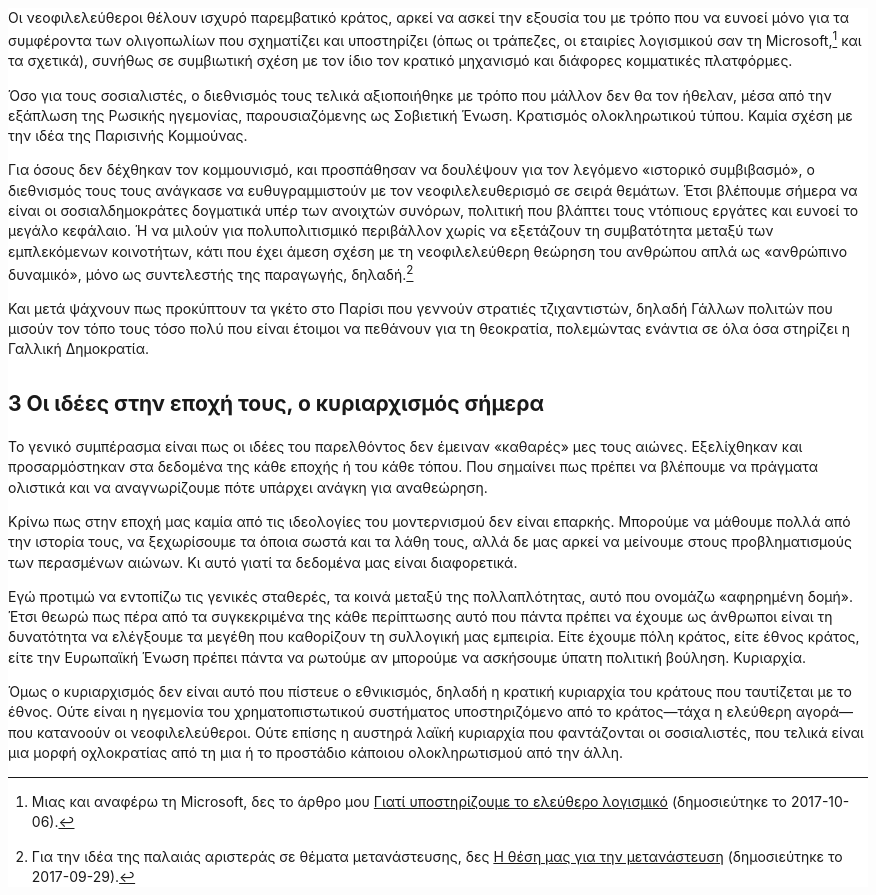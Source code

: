 Οι νεοφιλελεύθεροι θέλουν ισχυρό παρεμβατικό κράτος, αρκεί να ασκεί την
εξουσία του με τρόπο που να ευνοεί μόνο για τα συμφέροντα των
ολιγοπωλίων που σχηματίζει και υποστηρίζει (όπως οι τράπεζες, οι
εταιρίες λογισμικού σαν τη Microsoft,[^FreeSoftwareLink] και τα
σχετικά), συνήθως σε συμβιωτική σχέση με τον ίδιο τον κρατικό μηχανισμό
και διάφορες κομματικές πλατφόρμες.

Όσο για τους σοσιαλιστές, ο διεθνισμός τους τελικά αξιοποιήθηκε με τρόπο
που μάλλον δεν θα τον ήθελαν, μέσα από την εξάπλωση της Ρωσικής
ηγεμονίας, παρουσιαζόμενης ως Σοβιετική Ένωση.  Κρατισμός ολοκληρωτικού
τύπου.  Καμία σχέση με την ιδέα της Παρισινής Κομμούνας.

Για όσους δεν δέχθηκαν τον κομμουνισμό, και προσπάθησαν να δουλέψουν για
τον λεγόμενο «ιστορικό συμβιβασμό», ο διεθνισμός τους τους ανάγκασε να
ευθυγραμμιστούν με τον νεοφιλελευθερισμό σε σειρά θεμάτων.  Έτσι
βλέπουμε σήμερα να είναι οι σοσιαλδημοκράτες δογματικά υπέρ των ανοιχτών
συνόρων, πολιτική που βλάπτει τους ντόπιους εργάτες και ευνοεί το μεγάλο
κεφάλαιο.  Ή να μιλούν για πολυπολιτισμικό περιβάλλον χωρίς να εξετάζουν
τη συμβατότητα μεταξύ των εμπλεκόμενων κοινοτήτων, κάτι που έχει άμεση
σχέση με τη νεοφιλελεύθερη θεώρηση του ανθρώπου απλά ως «ανθρώπινο
δυναμικό», μόνο ως συντελεστής της παραγωγής, δηλαδή.[^MigrationLink]

Και μετά ψάχνουν πως προκύπτουν τα γκέτο στο Παρίσι που γεννούν στρατιές
τζιχαντιστών, δηλαδή Γάλλων πολιτών που μισούν τον τόπο τους τόσο πολύ
που είναι έτοιμοι να πεθάνουν για τη θεοκρατία, πολεμώντας ενάντια σε όλα
όσα στηρίζει η Γαλλική Δημοκρατία.

## 3 Οι ιδέες στην εποχή τους, ο κυριαρχισμός σήμερα

Το γενικό συμπέρασμα είναι πως οι ιδέες του παρελθόντος δεν έμειναν
«καθαρές» μες τους αιώνες.  Εξελίχθηκαν και προσαρμόστηκαν στα δεδομένα
της κάθε εποχής ή του κάθε τόπου.  Που σημαίνει πως πρέπει να βλέπουμε
να πράγματα ολιστικά και να αναγνωρίζουμε πότε υπάρχει ανάγκη για
αναθεώρηση.

Κρίνω πως στην εποχή μας καμία από τις ιδεολογίες του
μοντερνισμού δεν είναι επαρκής.  Μπορούμε να μάθουμε πολλά από την
ιστορία τους, να ξεχωρίσουμε τα όποια σωστά και τα λάθη τους, αλλά δε
μας αρκεί να μείνουμε στους προβληματισμούς των περασμένων αιώνων.  Κι
αυτό γιατί τα δεδομένα μας είναι διαφορετικά.

Εγώ προτιμώ να εντοπίζω τις γενικές σταθερές, τα κοινά μεταξύ της
πολλαπλότητας, αυτό που ονομάζω «αφηρημένη δομή».  Έτσι θεωρώ πως πέρα
από τα συγκεκριμένα της κάθε περίπτωσης αυτό που πάντα πρέπει να έχουμε
ως άνθρωποι είναι τη δυνατότητα να ελέγξουμε τα μεγέθη που καθορίζουν τη
συλλογική μας εμπειρία.  Είτε έχουμε πόλη κράτος, είτε έθνος κράτος,
είτε την Ευρωπαϊκή Ένωση πρέπει πάντα να ρωτούμε αν μπορούμε να
ασκήσουμε ύπατη πολιτική βούληση.  Κυριαρχία.

Όμως ο κυριαρχισμός δεν είναι αυτό που πίστευε ο εθνικισμός, δηλαδή η
κρατική κυριαρχία του κράτους που ταυτίζεται με το έθνος.  Ούτε είναι η
ηγεμονία του χρηματοπιστωτικού συστήματος υποστηριζόμενο από το
κράτος—τάχα η ελεύθερη αγορά—που κατανοούν οι νεοφιλελεύθεροι.  Ούτε
επίσης η αυστηρά λαϊκή κυριαρχία που φαντάζονται οι σοσιαλιστές, που
τελικά είναι μια μορφή οχλοκρατίας από τη μια ή το προστάδιο κάποιου
ολοκληρωτισμού από την άλλη.


[^FreeSoftwareLink]: Μιας και αναφέρω τη Microsoft, δες το άρθρο μου [Γιατί υποστηρίζουμε το ελεύθερο λογισμικό](https://protesilaos.com/greek/2017-10-06-support-free-software/) (δημοσιεύτηκε το 2017-10-06).
[^MigrationLink]: Για την ιδέα της παλαιάς αριστεράς σε θέματα μετανάστευσης, δες [Η θέση μας για την μετανάστευση](https://protesilaos.com/greek/2017-09-29-new-left-migration/) (δημοσιεύτηκε το 2017-09-29).
[^STSNSLink]: Σχετική έκδοση στα Αγγλικά: [Structured Text on Sovereignty, Nationhood, Statehood](https://protesilaos.com/stsns/) (δημοσιεύτηκε το 2018-03-29).